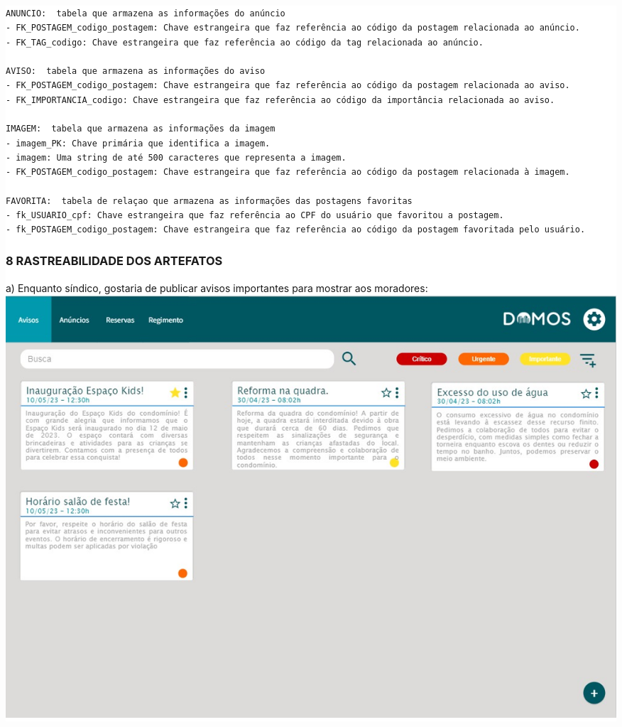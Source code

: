     ANUNCIO:  tabela que armazena as informações do anúncio
    - FK_POSTAGEM_codigo_postagem: Chave estrangeira que faz referência ao código da postagem relacionada ao anúncio.
    - FK_TAG_codigo: Chave estrangeira que faz referência ao código da tag relacionada ao anúncio.

    AVISO:  tabela que armazena as informações do aviso
    - FK_POSTAGEM_codigo_postagem: Chave estrangeira que faz referência ao código da postagem relacionada ao aviso.
    - FK_IMPORTANCIA_codigo: Chave estrangeira que faz referência ao código da importância relacionada ao aviso.

    IMAGEM:  tabela que armazena as informações da imagem
    - imagem_PK: Chave primária que identifica a imagem.
    - imagem: Uma string de até 500 caracteres que representa a imagem.
    - FK_POSTAGEM_codigo_postagem: Chave estrangeira que faz referência ao código da postagem relacionada à imagem.

    FAVORITA:  tabela de relaçao que armazena as informações das postagens favoritas
    - fk_USUARIO_cpf: Chave estrangeira que faz referência ao CPF do usuário que favoritou a postagem.
    - fk_POSTAGEM_codigo_postagem: Chave estrangeira que faz referência ao código da postagem favoritada pelo usuário.


### 8	RASTREABILIDADE DOS ARTEFATOS<br>
a) Enquanto síndico, gostaria de publicar avisos importantes para mostrar aos moradores: <img src="arquivos/avisosSindico.jpeg"/> <br>
